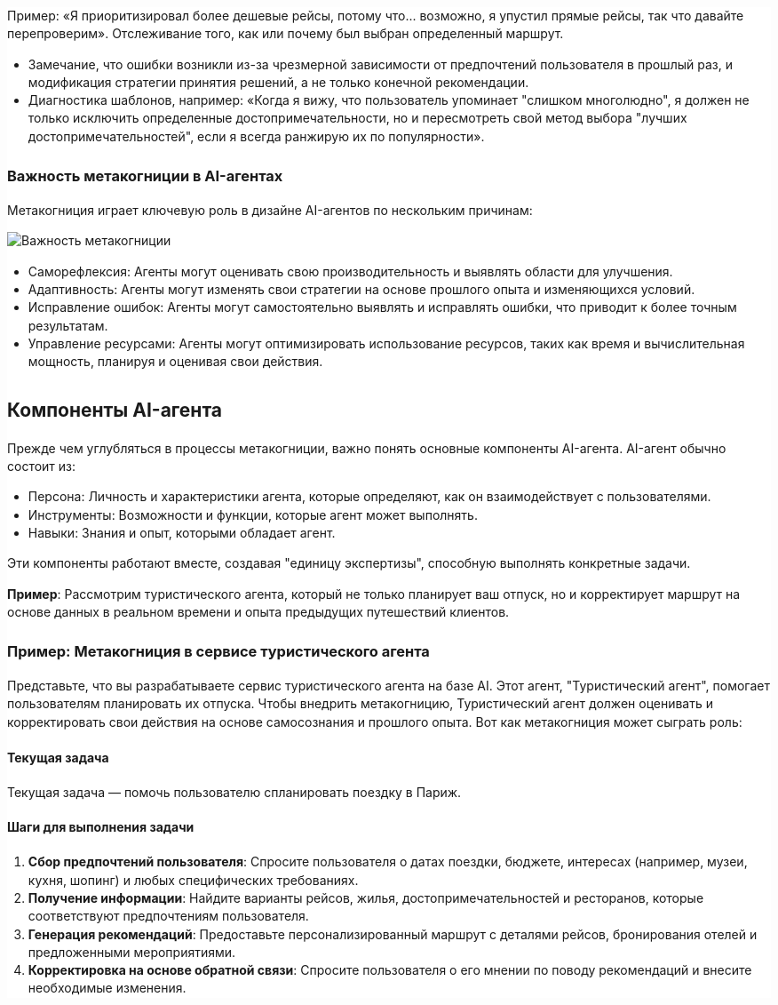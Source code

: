 Пример: «Я приоритизировал более дешевые рейсы, потому что... возможно, я упустил прямые рейсы, так что давайте перепроверим».
Отслеживание того, как или почему был выбран определенный маршрут.
- Замечание, что ошибки возникли из-за чрезмерной зависимости от предпочтений пользователя в прошлый раз, и модификация стратегии принятия решений, а не только конечной рекомендации.
- Диагностика шаблонов, например: «Когда я вижу, что пользователь упоминает "слишком многолюдно", я должен не только исключить определенные достопримечательности, но и пересмотреть свой метод выбора "лучших достопримечательностей", если я всегда ранжирую их по популярности».

### Важность метакогниции в AI-агентах

Метакогниция играет ключевую роль в дизайне AI-агентов по нескольким причинам:

![Важность метакогниции](../../../translated_images/importance-of-metacognition.b381afe9aae352f7734c8628ea3f4b23084634b791c5a120c76a02bb7eeeb7ec.ru.png)

- Саморефлексия: Агенты могут оценивать свою производительность и выявлять области для улучшения.
- Адаптивность: Агенты могут изменять свои стратегии на основе прошлого опыта и изменяющихся условий.
- Исправление ошибок: Агенты могут самостоятельно выявлять и исправлять ошибки, что приводит к более точным результатам.
- Управление ресурсами: Агенты могут оптимизировать использование ресурсов, таких как время и вычислительная мощность, планируя и оценивая свои действия.

## Компоненты AI-агента

Прежде чем углубляться в процессы метакогниции, важно понять основные компоненты AI-агента. AI-агент обычно состоит из:

- Персона: Личность и характеристики агента, которые определяют, как он взаимодействует с пользователями.
- Инструменты: Возможности и функции, которые агент может выполнять.
- Навыки: Знания и опыт, которыми обладает агент.

Эти компоненты работают вместе, создавая "единицу экспертизы", способную выполнять конкретные задачи.

**Пример**:
Рассмотрим туристического агента, который не только планирует ваш отпуск, но и корректирует маршрут на основе данных в реальном времени и опыта предыдущих путешествий клиентов.

### Пример: Метакогниция в сервисе туристического агента

Представьте, что вы разрабатываете сервис туристического агента на базе AI. Этот агент, "Туристический агент", помогает пользователям планировать их отпуска. Чтобы внедрить метакогницию, Туристический агент должен оценивать и корректировать свои действия на основе самосознания и прошлого опыта. Вот как метакогниция может сыграть роль:

#### Текущая задача

Текущая задача — помочь пользователю спланировать поездку в Париж.

#### Шаги для выполнения задачи

1. **Сбор предпочтений пользователя**: Спросите пользователя о датах поездки, бюджете, интересах (например, музеи, кухня, шопинг) и любых специфических требованиях.
2. **Получение информации**: Найдите варианты рейсов, жилья, достопримечательностей и ресторанов, которые соответствуют предпочтениям пользователя.
3. **Генерация рекомендаций**: Предоставьте персонализированный маршрут с деталями рейсов, бронирования отелей и предложенными мероприятиями.
4. **Корректировка на основе обратной связи**: Спросите пользователя о его мнении по поводу рекомендаций и внесите необходимые изменения.
